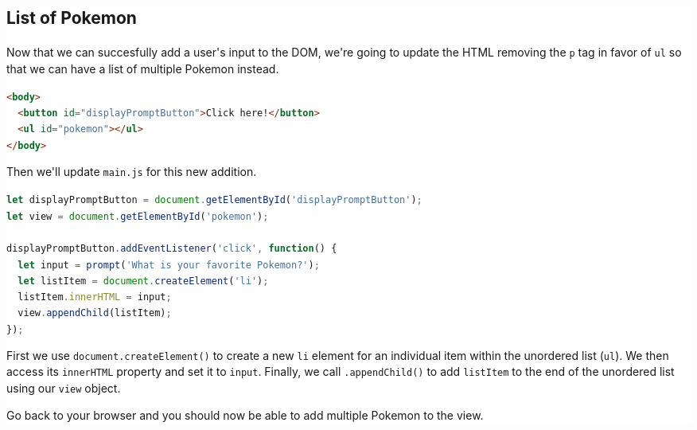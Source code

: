## List of Pokemon

Now that we can succesfully add a user's input to the DOM, we're going to update the HTML removing the `p` tag in favor of `ul` so that we can have a list of multiple Pokemon instead.

```html
<body>
  <button id="displayPromptButton">Click here!</button>
  <ul id="pokemon"></ul>
</body>
```

Then we'll update `main.js` for this new addition.

```javascript
let displayPromptButton = document.getElementById('displayPromptButton');
let view = document.getElementById('pokemon');

displayPromptButton.addEventListener('click', function() {
  let input = prompt('What is your favorite Pokemon?');
  let listItem = document.createElement('li');
  listItem.innerHTML = input;
  view.appendChild(listItem);
});
```

First we use `document.createElement()` to create a new `li` element for an individual item within the unordered list (`ul`). We then access its `innerHTML` property and set it to `input`. Finally, we call `.appendChild()` to add `listItem` to the end of the unordered list using our `view` object.

Go back to your browser and you should now be able to add multiple Pokemon to the view.

